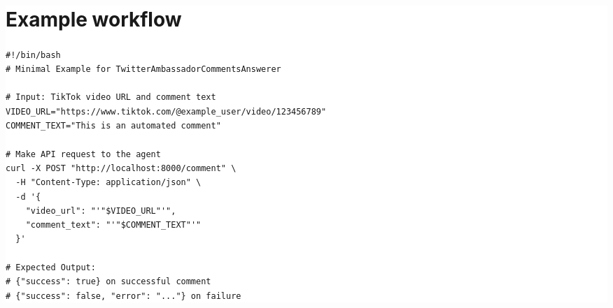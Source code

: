 # Example workflow

```
#!/bin/bash
# Minimal Example for TwitterAmbassadorCommentsAnswerer

# Input: TikTok video URL and comment text
VIDEO_URL="https://www.tiktok.com/@example_user/video/123456789"
COMMENT_TEXT="This is an automated comment"

# Make API request to the agent
curl -X POST "http://localhost:8000/comment" \
  -H "Content-Type: application/json" \
  -d '{
    "video_url": "'"$VIDEO_URL"'",
    "comment_text": "'"$COMMENT_TEXT"'"
  }'

# Expected Output:
# {"success": true} on successful comment
# {"success": false, "error": "..."} on failure
```